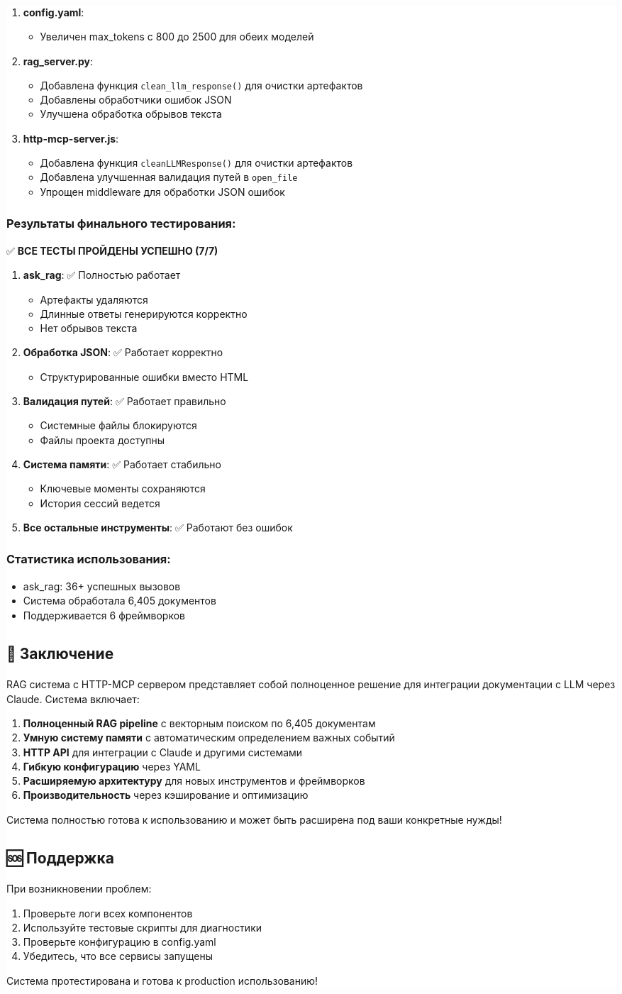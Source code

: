 1. **config.yaml**:
   - Увеличен max_tokens с 800 до 2500 для обеих моделей

2. **rag_server.py**:
   - Добавлена функция `clean_llm_response()` для очистки артефактов
   - Добавлены обработчики ошибок JSON
   - Улучшена обработка обрывов текста

3. **http-mcp-server.js**:
   - Добавлена функция `cleanLLMResponse()` для очистки артефактов
   - Добавлена улучшенная валидация путей в `open_file`
   - Упрощен middleware для обработки JSON ошибок

### Результаты финального тестирования:

✅ **ВСЕ ТЕСТЫ ПРОЙДЕНЫ УСПЕШНО (7/7)**

1. **ask_rag**: ✅ Полностью работает
   - Артефакты удаляются
   - Длинные ответы генерируются корректно
   - Нет обрывов текста

2. **Обработка JSON**: ✅ Работает корректно
   - Структурированные ошибки вместо HTML

3. **Валидация путей**: ✅ Работает правильно
   - Системные файлы блокируются
   - Файлы проекта доступны

4. **Система памяти**: ✅ Работает стабильно
   - Ключевые моменты сохраняются
   - История сессий ведется

5. **Все остальные инструменты**: ✅ Работают без ошибок

### Статистика использования:
- ask_rag: 36+ успешных вызовов
- Система обработала 6,405 документов
- Поддерживается 6 фреймворков

## 📝 Заключение

RAG система с HTTP-MCP сервером представляет собой полноценное решение для интеграции документации с LLM через Claude. Система включает:

1. **Полноценный RAG pipeline** с векторным поиском по 6,405 документам
2. **Умную систему памяти** с автоматическим определением важных событий
3. **HTTP API** для интеграции с Claude и другими системами
4. **Гибкую конфигурацию** через YAML
5. **Расширяемую архитектуру** для новых инструментов и фреймворков
6. **Производительность** через кэширование и оптимизацию

Система полностью готова к использованию и может быть расширена под ваши конкретные нужды!

## 🆘 Поддержка

При возникновении проблем:

1. Проверьте логи всех компонентов
2. Используйте тестовые скрипты для диагностики
3. Проверьте конфигурацию в config.yaml
4. Убедитесь, что все сервисы запущены

Система протестирована и готова к production использованию!
